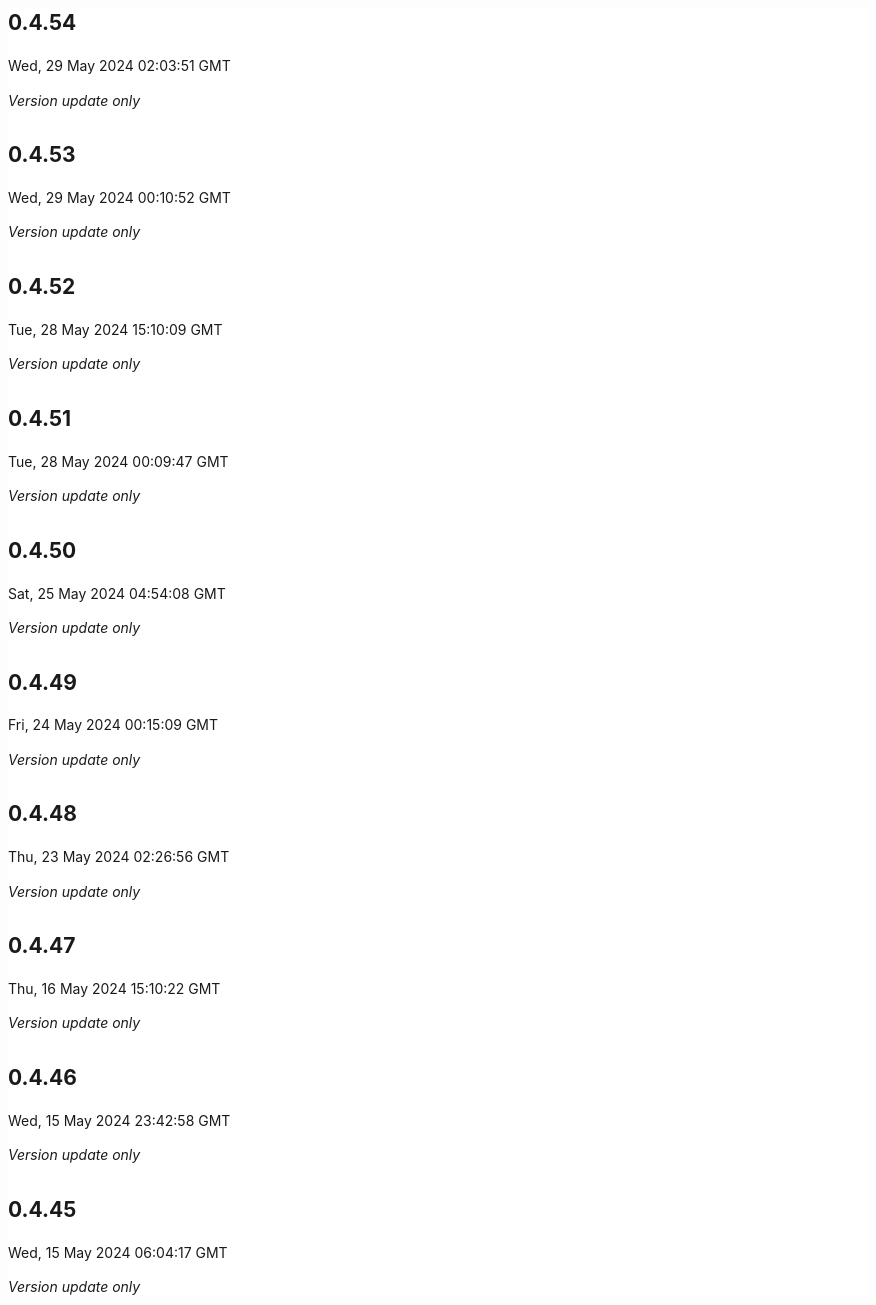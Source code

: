 ## 0.4.54
Wed, 29 May 2024 02:03:51 GMT

_Version update only_

## 0.4.53
Wed, 29 May 2024 00:10:52 GMT

_Version update only_

## 0.4.52
Tue, 28 May 2024 15:10:09 GMT

_Version update only_

## 0.4.51
Tue, 28 May 2024 00:09:47 GMT

_Version update only_

## 0.4.50
Sat, 25 May 2024 04:54:08 GMT

_Version update only_

## 0.4.49
Fri, 24 May 2024 00:15:09 GMT

_Version update only_

## 0.4.48
Thu, 23 May 2024 02:26:56 GMT

_Version update only_

## 0.4.47
Thu, 16 May 2024 15:10:22 GMT

_Version update only_

## 0.4.46
Wed, 15 May 2024 23:42:58 GMT

_Version update only_

## 0.4.45
Wed, 15 May 2024 06:04:17 GMT

_Version update only_
